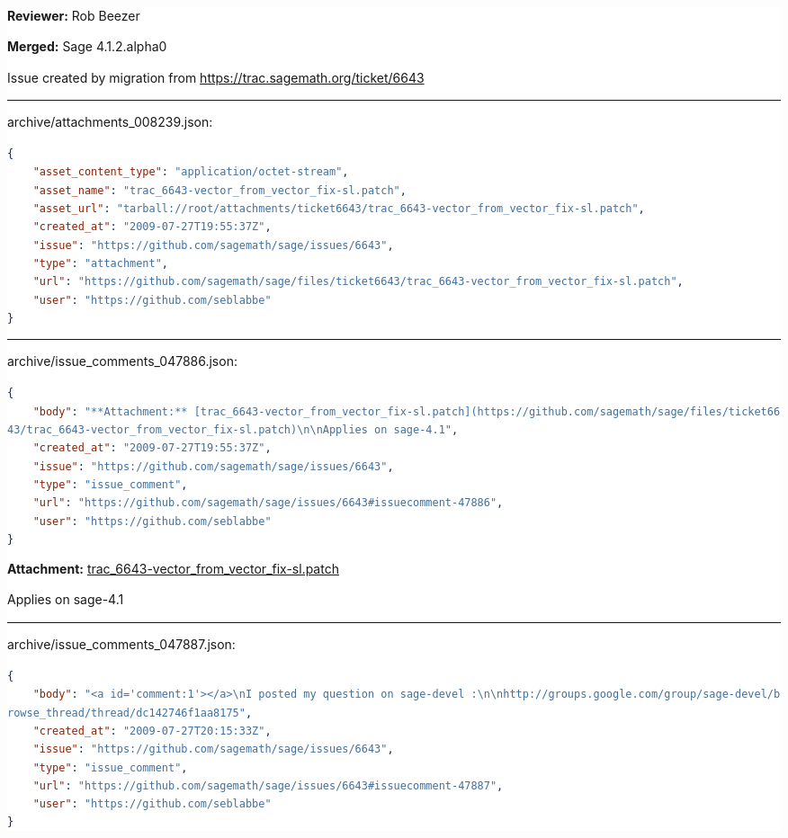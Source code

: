 **Reviewer:** Rob Beezer

**Merged:** Sage 4.1.2.alpha0

Issue created by migration from https://trac.sagemath.org/ticket/6643





---

archive/attachments_008239.json:
```json
{
    "asset_content_type": "application/octet-stream",
    "asset_name": "trac_6643-vector_from_vector_fix-sl.patch",
    "asset_url": "tarball://root/attachments/ticket6643/trac_6643-vector_from_vector_fix-sl.patch",
    "created_at": "2009-07-27T19:55:37Z",
    "issue": "https://github.com/sagemath/sage/issues/6643",
    "type": "attachment",
    "url": "https://github.com/sagemath/sage/files/ticket6643/trac_6643-vector_from_vector_fix-sl.patch",
    "user": "https://github.com/seblabbe"
}
```



---

archive/issue_comments_047886.json:
```json
{
    "body": "**Attachment:** [trac_6643-vector_from_vector_fix-sl.patch](https://github.com/sagemath/sage/files/ticket6643/trac_6643-vector_from_vector_fix-sl.patch)\n\nApplies on sage-4.1",
    "created_at": "2009-07-27T19:55:37Z",
    "issue": "https://github.com/sagemath/sage/issues/6643",
    "type": "issue_comment",
    "url": "https://github.com/sagemath/sage/issues/6643#issuecomment-47886",
    "user": "https://github.com/seblabbe"
}
```

**Attachment:** [trac_6643-vector_from_vector_fix-sl.patch](https://github.com/sagemath/sage/files/ticket6643/trac_6643-vector_from_vector_fix-sl.patch)

Applies on sage-4.1



---

archive/issue_comments_047887.json:
```json
{
    "body": "<a id='comment:1'></a>\nI posted my question on sage-devel :\n\nhttp://groups.google.com/group/sage-devel/browse_thread/thread/dc142746f1aa8175",
    "created_at": "2009-07-27T20:15:33Z",
    "issue": "https://github.com/sagemath/sage/issues/6643",
    "type": "issue_comment",
    "url": "https://github.com/sagemath/sage/issues/6643#issuecomment-47887",
    "user": "https://github.com/seblabbe"
}
```
